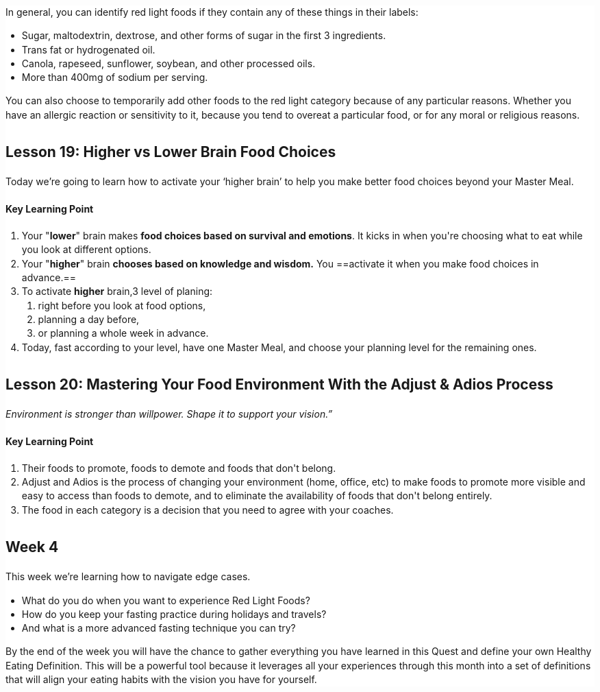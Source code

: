 

In general, you can identify red light foods if they contain any of these things in their labels:
- Sugar, maltodextrin, dextrose, and other forms of sugar in the first 3 ingredients.
- Trans fat or hydrogenated oil.
- Canola, rapeseed, sunflower, soybean, and other processed oils.
- More than 400mg of sodium per serving.

You can also choose to temporarily add other foods to the red light category because of any particular reasons. Whether you have an allergic reaction or sensitivity to it, because you tend to overeat a particular food, or for any moral or religious reasons.


## Lesson 19: Higher vs Lower Brain Food Choices
Today we’re going to learn how to activate your ‘higher brain’ to help you make better food choices beyond your Master Meal.

#### Key Learning Point
1. Your "**lower**" brain makes **food choices based on survival and emotions**. It kicks in when you're choosing what to eat while you look at different options.
2. Your "**higher**" brain **chooses based on knowledge and wisdom.** You ==activate it when you make food choices in advance.==
3. To activate  **higher** brain,3 level of planing:
	1. right before you look at food options, 
	2. planning a day before, 
	3. or planning a whole week in advance.
4. Today, fast according to your level, have one Master Meal, and choose your planning level for the remaining ones.


## Lesson 20: Mastering Your Food Environment With the  Adjust & Adios Process
*Environment is stronger than willpower. Shape it to support your vision.”*

#### Key Learning Point
1. Their foods to promote, foods to demote and foods that don't belong.
2. Adjust and Adios is the process of changing your environment (home, office, etc) to make foods to promote more visible and easy to access than foods to demote, and to eliminate the availability of foods that don't belong entirely.
3. The food in each category is a decision that you need to agree with your coaches.




## Week 4
This week we’re learning how to navigate edge cases. 
- What do you do when you want to experience Red Light Foods? 
- How do you keep your fasting practice during holidays and travels?
- And what is a more advanced fasting technique you can try?

By the end of the week you will have the chance to
gather everything you have learned in this Quest and
define your own Healthy Eating Definition. This will be
a powerful tool because it leverages all your experiences through this month into a set of
definitions that will align your eating habits with the vision you have for yourself.
